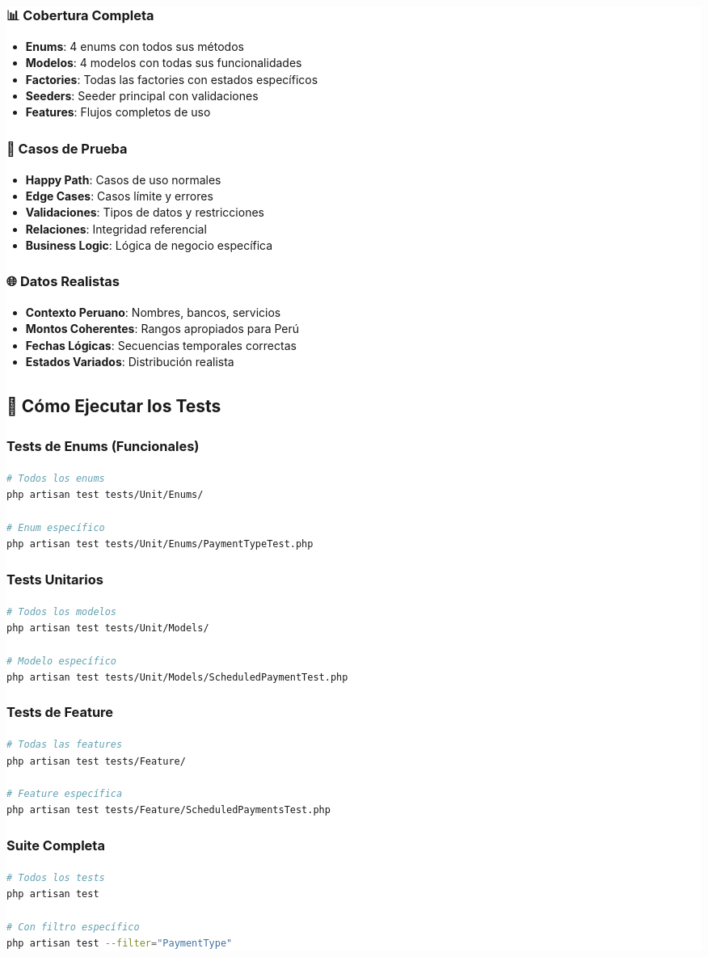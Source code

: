 ### 📊 Cobertura Completa
- **Enums**: 4 enums con todos sus métodos
- **Modelos**: 4 modelos con todas sus funcionalidades
- **Factories**: Todas las factories con estados específicos
- **Seeders**: Seeder principal con validaciones
- **Features**: Flujos completos de uso

### 🔧 Casos de Prueba
- **Happy Path**: Casos de uso normales
- **Edge Cases**: Casos límite y errores
- **Validaciones**: Tipos de datos y restricciones
- **Relaciones**: Integridad referencial
- **Business Logic**: Lógica de negocio específica

### 🌐 Datos Realistas
- **Contexto Peruano**: Nombres, bancos, servicios
- **Montos Coherentes**: Rangos apropiados para Perú
- **Fechas Lógicas**: Secuencias temporales correctas
- **Estados Variados**: Distribución realista

## 🚀 Cómo Ejecutar los Tests

### Tests de Enums (Funcionales)
```bash
# Todos los enums
php artisan test tests/Unit/Enums/

# Enum específico
php artisan test tests/Unit/Enums/PaymentTypeTest.php
```

### Tests Unitarios
```bash
# Todos los modelos
php artisan test tests/Unit/Models/

# Modelo específico
php artisan test tests/Unit/Models/ScheduledPaymentTest.php
```

### Tests de Feature
```bash
# Todas las features
php artisan test tests/Feature/

# Feature específica
php artisan test tests/Feature/ScheduledPaymentsTest.php
```

### Suite Completa
```bash
# Todos los tests
php artisan test

# Con filtro específico
php artisan test --filter="PaymentType"
```

